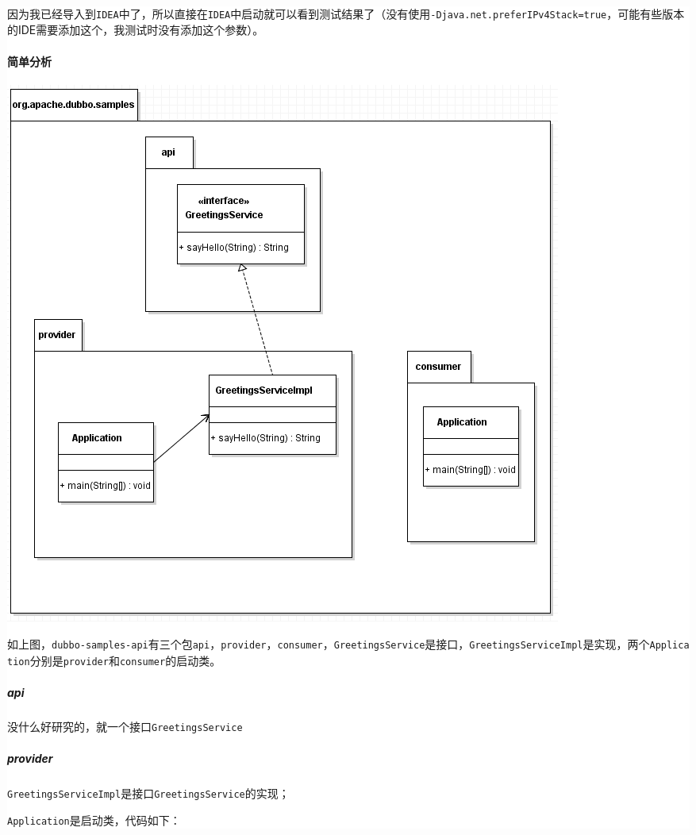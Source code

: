 因为我已经导入到`IDEA`中了，所以直接在`IDEA`中启动就可以看到测试结果了（没有使用`-Djava.net.preferIPv4Stack=true`，可能有些版本的IDE需要添加这个，我测试时没有添加这个参数）。

#### 简单分析

![](./imgs/113_dubbo_002_samples_api.png)

如上图，`dubbo-samples-api`有三个包`api`，`provider`，`consumer`，`GreetingsService`是接口，`GreetingsServiceImpl`是实现，两个`Application`分别是`provider`和`consumer`的启动类。

##### api

没什么好研究的，就一个接口`GreetingsService`

##### provider

`GreetingsServiceImpl`是接口`GreetingsService`的实现；

`Application`是启动类，代码如下：
